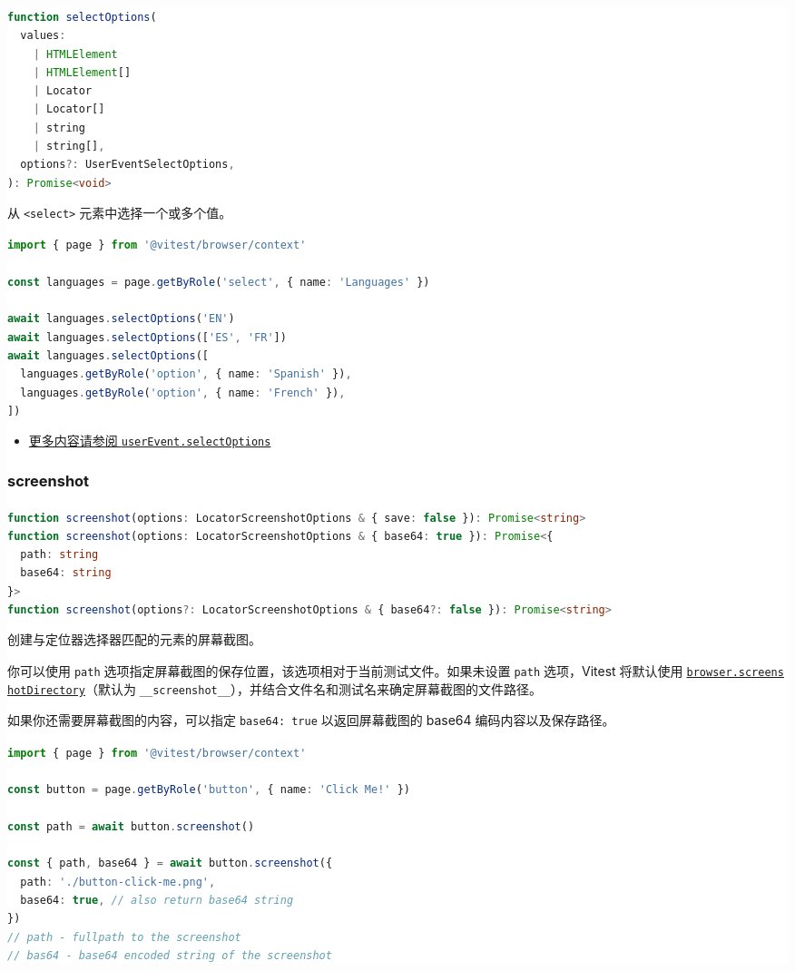 ```ts
function selectOptions(
  values:
    | HTMLElement
    | HTMLElement[]
    | Locator
    | Locator[]
    | string
    | string[],
  options?: UserEventSelectOptions,
): Promise<void>
```

从 `<select>` 元素中选择一个或多个值。

```ts
import { page } from '@vitest/browser/context'

const languages = page.getByRole('select', { name: 'Languages' })

await languages.selectOptions('EN')
await languages.selectOptions(['ES', 'FR'])
await languages.selectOptions([
  languages.getByRole('option', { name: 'Spanish' }),
  languages.getByRole('option', { name: 'French' }),
])
```

- [更多内容请参阅 `userEvent.selectOptions`](/guide/browser/interactivity-api#userevent-selectoptions)

### screenshot

```ts
function screenshot(options: LocatorScreenshotOptions & { save: false }): Promise<string>
function screenshot(options: LocatorScreenshotOptions & { base64: true }): Promise<{
  path: string
  base64: string
}>
function screenshot(options?: LocatorScreenshotOptions & { base64?: false }): Promise<string>
```

创建与定位器选择器匹配的元素的屏幕截图。

你可以使用 `path` 选项指定屏幕截图的保存位置，该选项相对于当前测试文件。如果未设置 `path` 选项，Vitest 将默认使用 [`browser.screenshotDirectory`](/guide/browser/config#browser-screenshotdirectory)（默认为 `__screenshot__`），并结合文件名和测试名来确定屏幕截图的文件路径。

如果你还需要屏幕截图的内容，可以指定 `base64: true` 以返回屏幕截图的 base64 编码内容以及保存路径。

```ts
import { page } from '@vitest/browser/context'

const button = page.getByRole('button', { name: 'Click Me!' })

const path = await button.screenshot()

const { path, base64 } = await button.screenshot({
  path: './button-click-me.png',
  base64: true, // also return base64 string
})
// path - fullpath to the screenshot
// bas64 - base64 encoded string of the screenshot
```
